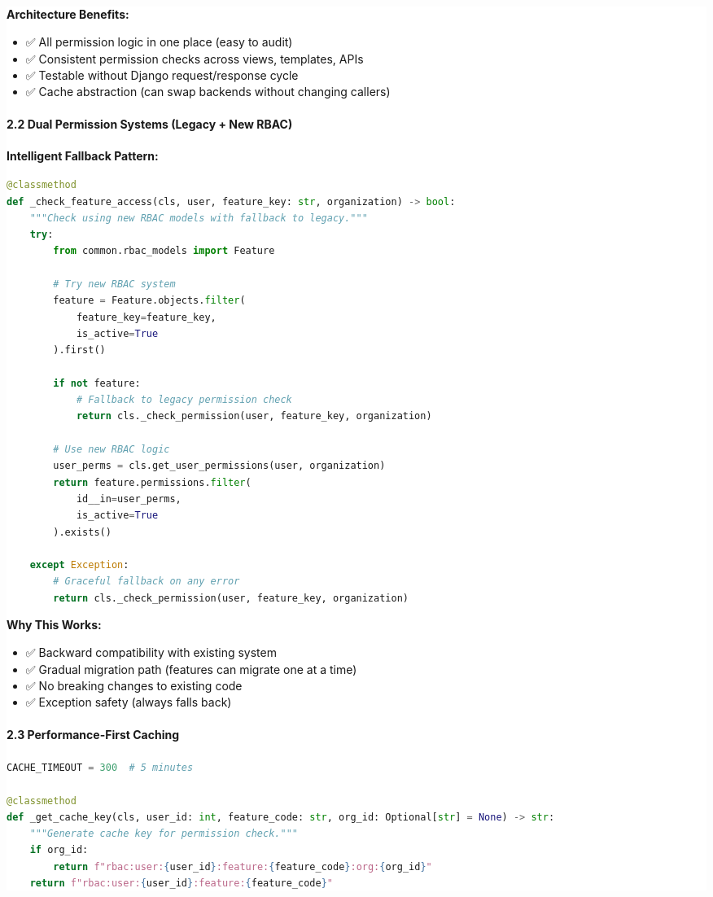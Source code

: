 
**Architecture Benefits:**
- ✅ All permission logic in one place (easy to audit)
- ✅ Consistent permission checks across views, templates, APIs
- ✅ Testable without Django request/response cycle
- ✅ Cache abstraction (can swap backends without changing callers)

#### 2.2 Dual Permission Systems (Legacy + New RBAC)
**Intelligent Fallback Pattern:**
```python
@classmethod
def _check_feature_access(cls, user, feature_key: str, organization) -> bool:
    """Check using new RBAC models with fallback to legacy."""
    try:
        from common.rbac_models import Feature

        # Try new RBAC system
        feature = Feature.objects.filter(
            feature_key=feature_key,
            is_active=True
        ).first()

        if not feature:
            # Fallback to legacy permission check
            return cls._check_permission(user, feature_key, organization)

        # Use new RBAC logic
        user_perms = cls.get_user_permissions(user, organization)
        return feature.permissions.filter(
            id__in=user_perms,
            is_active=True
        ).exists()

    except Exception:
        # Graceful fallback on any error
        return cls._check_permission(user, feature_key, organization)
```

**Why This Works:**
- ✅ Backward compatibility with existing system
- ✅ Gradual migration path (features can migrate one at a time)
- ✅ No breaking changes to existing code
- ✅ Exception safety (always falls back)

#### 2.3 Performance-First Caching

```python
CACHE_TIMEOUT = 300  # 5 minutes

@classmethod
def _get_cache_key(cls, user_id: int, feature_code: str, org_id: Optional[str] = None) -> str:
    """Generate cache key for permission check."""
    if org_id:
        return f"rbac:user:{user_id}:feature:{feature_code}:org:{org_id}"
    return f"rbac:user:{user_id}:feature:{feature_code}"
```
